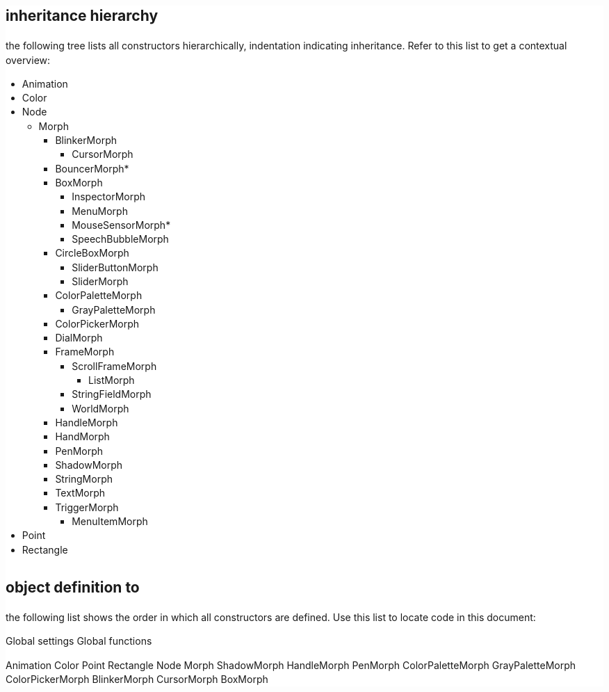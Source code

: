 inheritance hierarchy
-------------
the following tree lists all constructors hierarchically,
indentation indicating inheritance. Refer to this list to get a
contextual overview:

 - Animation
 - Color
 - Node
   - Morph
     - BlinkerMorph
       - CursorMorph
     - BouncerMorph*
     - BoxMorph
       - InspectorMorph
       - MenuMorph
       - MouseSensorMorph*
       - SpeechBubbleMorph
     - CircleBoxMorph
       - SliderButtonMorph
       - SliderMorph
     - ColorPaletteMorph
       - GrayPaletteMorph
     - ColorPickerMorph
     - DialMorph
     - FrameMorph
       - ScrollFrameMorph
         - ListMorph
       - StringFieldMorph
       - WorldMorph
     - HandleMorph
     - HandMorph
     - PenMorph
     - ShadowMorph
     - StringMorph
     - TextMorph
     - TriggerMorph
       - MenuItemMorph
 - Point
 - Rectangle


object definition to
-------
the following list shows the order in which all constructors are
defined. Use this list to locate code in this document:

Global settings
Global functions

Animation
Color
Point
Rectangle
Node
Morph
ShadowMorph
HandleMorph
PenMorph
ColorPaletteMorph
GrayPaletteMorph
ColorPickerMorph
BlinkerMorph
CursorMorph
BoxMorph
